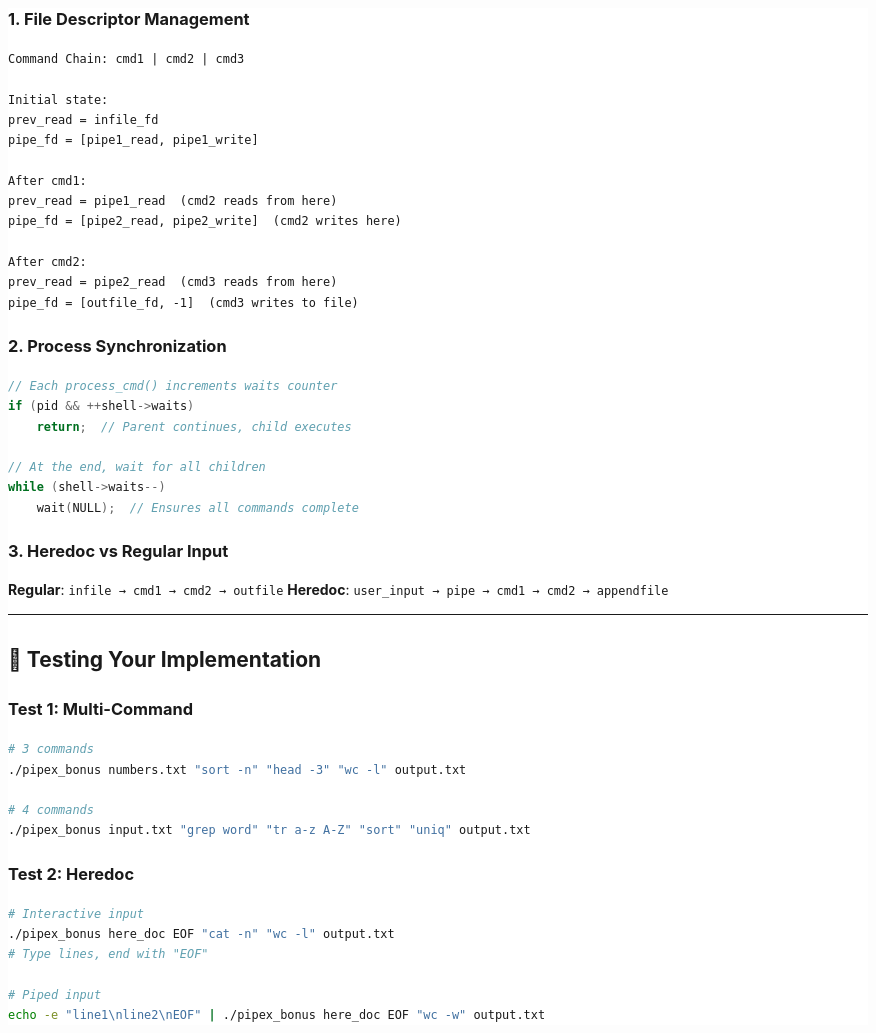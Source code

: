 ### 1. **File Descriptor Management**

```
Command Chain: cmd1 | cmd2 | cmd3

Initial state:
prev_read = infile_fd
pipe_fd = [pipe1_read, pipe1_write]

After cmd1:
prev_read = pipe1_read  (cmd2 reads from here)
pipe_fd = [pipe2_read, pipe2_write]  (cmd2 writes here)

After cmd2:
prev_read = pipe2_read  (cmd3 reads from here)
pipe_fd = [outfile_fd, -1]  (cmd3 writes to file)
```

### 2. **Process Synchronization**

```c
// Each process_cmd() increments waits counter
if (pid && ++shell->waits)
    return;  // Parent continues, child executes

// At the end, wait for all children
while (shell->waits--)
    wait(NULL);  // Ensures all commands complete
```

### 3. **Heredoc vs Regular Input**

**Regular**: `infile → cmd1 → cmd2 → outfile`
**Heredoc**: `user_input → pipe → cmd1 → cmd2 → appendfile`

---

## 🧪 Testing Your Implementation

### Test 1: Multi-Command
```bash
# 3 commands
./pipex_bonus numbers.txt "sort -n" "head -3" "wc -l" output.txt

# 4 commands  
./pipex_bonus input.txt "grep word" "tr a-z A-Z" "sort" "uniq" output.txt
```

### Test 2: Heredoc
```bash
# Interactive input
./pipex_bonus here_doc EOF "cat -n" "wc -l" output.txt
# Type lines, end with "EOF"

# Piped input
echo -e "line1\nline2\nEOF" | ./pipex_bonus here_doc EOF "wc -w" output.txt
```
